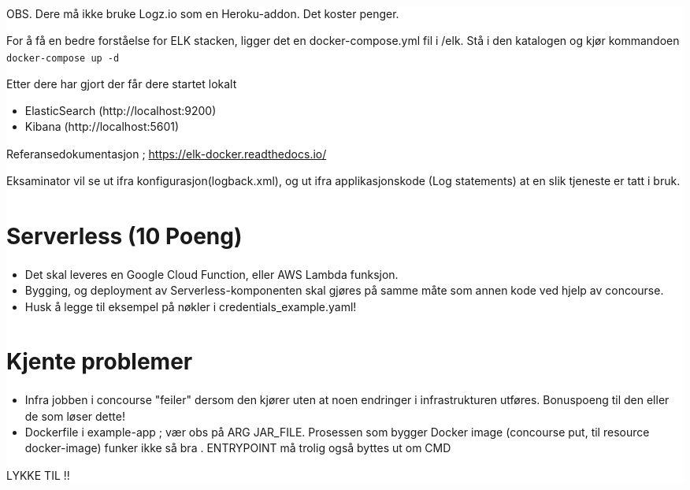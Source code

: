 OBS. Dere må ikke bruke Logz.io som en Heroku-addon. Det koster penger.

For å få en bedre forståelse for ELK stacken, ligger det en docker-compose.yml fil i <infra-repo>/elk. Stå i den katalogen og kjør kommandoen ```docker-compose up -d```

Etter dere har gjort der får dere startet lokalt

- ElasticSearch (http://localhost:9200)
- Kibana (http://localhost:5601)

Referansedokumentasjon ; https://elk-docker.readthedocs.io/

Eksaminator vil se ut ifra konfigurasjon(logback.xml), og ut ifra applikasjonskode (Log statements) at en slik tjeneste er tatt i bruk.

# Serverless (10 Poeng)

* Det skal leveres en Google Cloud Function, eller AWS Lambda funksjon.
* Bygging, og deployment av Serverless-komponenten skal gjøres på samme måte som annen kode ved hjelp av concourse.
* Husk å legge til eksempel på nøkler i credentials_example.yaml!

# Kjente problemer

- Infra jobben i concourse "feiler" dersom den kjører uten at noen endringer i infrastrukturen utføres. Bonuspoeng til den eller de som løser dette!
- Dockerfile i example-app ; vær obs på ARG JAR_FILE. Prosessen som bygger Docker image (concourse put, til resource docker-image) funker ikke så bra . ENTRYPOINT må trolig også byttes ut om CMD


LYKKE TIL !!
